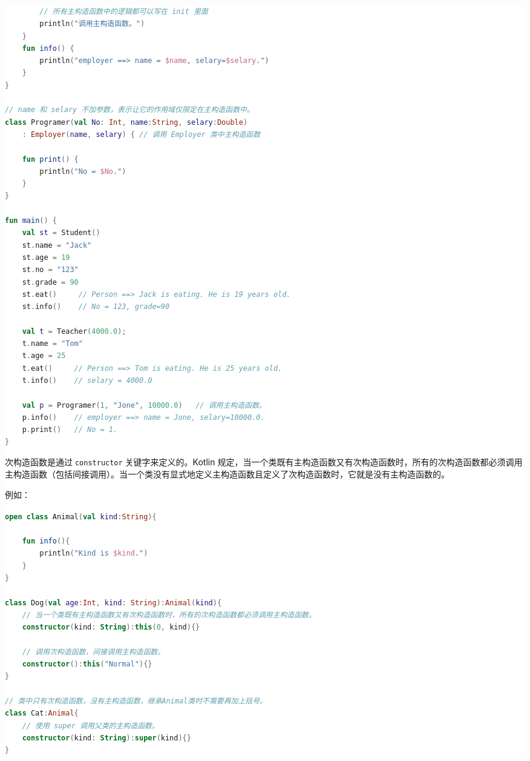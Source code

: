 ```kotlin
        // 所有主构造函数中的逻辑都可以写在 init 里面
        println("调用主构造函数。")
    }
    fun info() {
        println("employer ==> name = $name, selary=$selary.")
    }
}

// name 和 selary 不加参数，表示让它的作用域仅限定在主构造函数中。
class Programer(val No: Int, name:String, selary:Double)
    : Employer(name, selary) { // 调用 Employer 类中主构造函数

    fun print() {
        println("No = $No.")
    }
}

fun main() {
    val st = Student()
    st.name = "Jack"
    st.age = 19
    st.no = "123"
    st.grade = 90
    st.eat()     // Person ==> Jack is eating. He is 19 years old.
    st.info()    // No = 123, grade=90

    val t = Teacher(4000.0);
    t.name = "Tom"
    t.age = 25
    t.eat()     // Person ==> Tom is eating. He is 25 years old.
    t.info()    // selary = 4000.0

    val p = Programer(1, "Jone", 10000.0)   // 调用主构造函数。
    p.info()    // employer ==> name = Jone, selary=10000.0.
    p.print()   // No = 1.
}
```

次构造函数是通过 `constructor` 关键字来定义的。Kotlin 规定，当一个类既有主构造函数又有次构造函数时，所有的次构造函数都必须调用主构造函数（包括间接调用）。当一个类没有显式地定义主构造函数且定义了次构造函数时，它就是没有主构造函数的。

例如：

```kotlin
open class Animal(val kind:String){

    fun info(){
        println("Kind is $kind.")
    }
}

class Dog(val age:Int, kind: String):Animal(kind){
    // 当一个类既有主构造函数又有次构造函数时，所有的次构造函数都必须调用主构造函数。
    constructor(kind: String):this(0, kind){}

    // 调用次构造函数，间接调用主构造函数。
    constructor():this("Normal"){}
}

// 类中只有次构造函数，没有主构造函数，继承Animal类时不需要再加上括号。
class Cat:Animal{
    // 使用 super 调用父类的主构造函数。
    constructor(kind: String):super(kind){}
}
```